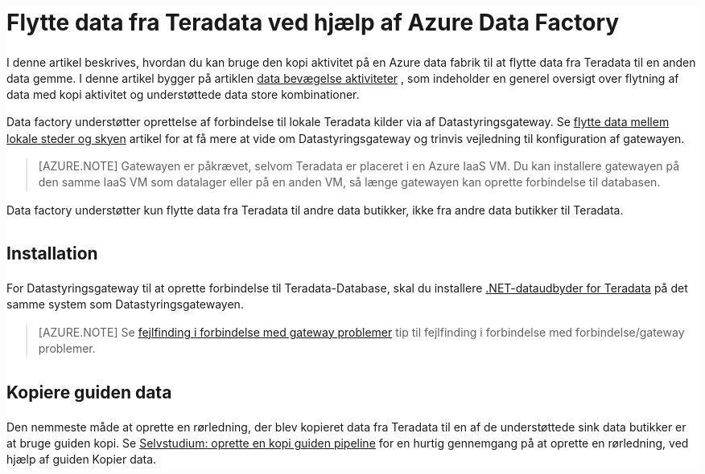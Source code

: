 <properties 
    pageTitle="Flytte data fra Teradata | Azure Data Factory" 
    description="Få mere at vide om Teradata forbindelse til Data Factory-tjenesten, hvor du kan flytte data fra Teradata-Database" 
    services="data-factory" 
    documentationCenter="" 
    authors="linda33wj" 
    manager="jhubbard" 
    editor="monicar"/>

<tags 
    ms.service="data-factory" 
    ms.workload="data-services" 
    ms.tgt_pltfrm="na" 
    ms.devlang="na" 
    ms.topic="article" 
    ms.date="09/20/2016" 
    ms.author="jingwang"/>

# <a name="move-data-from-teradata-using-azure-data-factory"></a>Flytte data fra Teradata ved hjælp af Azure Data Factory

I denne artikel beskrives, hvordan du kan bruge den kopi aktivitet på en Azure data fabrik til at flytte data fra Teradata til en anden data gemme. I denne artikel bygger på artiklen [data bevægelse aktiviteter](data-factory-data-movement-activities.md) , som indeholder en generel oversigt over flytning af data med kopi aktivitet og understøttede data store kombinationer.

Data factory understøtter oprettelse af forbindelse til lokale Teradata kilder via af Datastyringsgateway. Se [flytte data mellem lokale steder og skyen](data-factory-move-data-between-onprem-and-cloud.md) artikel for at få mere at vide om Datastyringsgateway og trinvis vejledning til konfiguration af gatewayen. 

> [AZURE.NOTE]
Gatewayen er påkrævet, selvom Teradata er placeret i en Azure IaaS VM. Du kan installere gatewayen på den samme IaaS VM som datalager eller på en anden VM, så længe gatewayen kan oprette forbindelse til databasen. 

Data factory understøtter kun flytte data fra Teradata til andre data butikker, ikke fra andre data butikker til Teradata.

## <a name="installation"></a>Installation 

For Datastyringsgateway til at oprette forbindelse til Teradata-Database, skal du installere [.NET-dataudbyder for Teradata](http://go.microsoft.com/fwlink/?LinkId=278886) på det samme system som Datastyringsgatewayen.

> [AZURE.NOTE] Se [fejlfinding i forbindelse med gateway problemer](data-factory-data-management-gateway.md#troubleshoot-gateway-issues) tip til fejlfinding i forbindelse med forbindelse/gateway problemer. 

## <a name="copy-data-wizard"></a>Kopiere guiden data
Den nemmeste måde at oprette en rørledning, der blev kopieret data fra Teradata til en af de understøttede sink data butikker er at bruge guiden kopi. Se [Selvstudium: oprette en kopi guiden pipeline](data-factory-copy-data-wizard-tutorial.md) for en hurtig gennemgang på at oprette en rørledning, ved hjælp af guiden Kopier data. 
